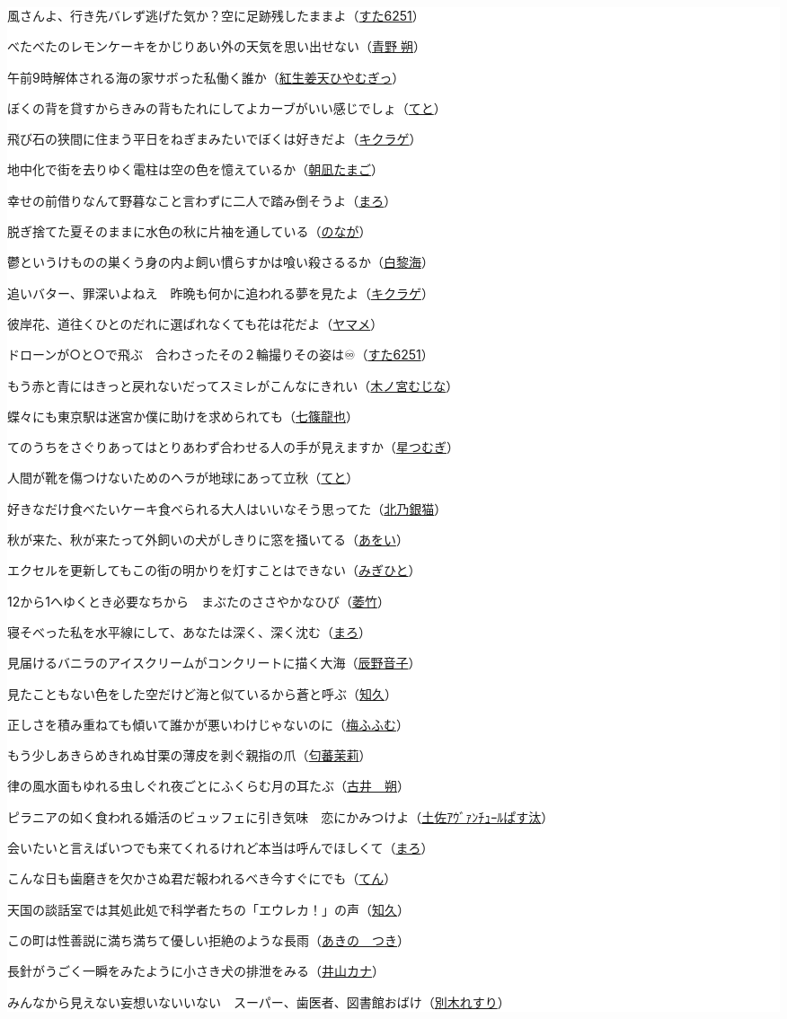 風さんよ、行き先バレず逃げた気か？空に足跡残したままよ（[すた6251](https://x.com/https://x.com/sta6251)）

べたべたのレモンケーキをかじりあい外の天気を思い出せない（[青野 朔](https://x.com/aonosaku31)）

午前9時解体される海の家サボった私働く誰か（[紅生姜天ひやむぎっ](https://x.com/RAGE0406)）

ぼくの背を貸すからきみの背もたれにしてよカーブがいい感じでしょ（[てと](https://x.com/teto_starlight)）

飛び石の狭間に住まう平日をねぎまみたいでぼくは好きだよ（[キクラゲ](https://x.com/kikura_ge)）

地中化で街を去りゆく電柱は空の色を憶えているか（[朝凪たまご](https://x.com/morning__calm)）

幸せの前借りなんて野暮なこと言わずに二人で踏み倒そうよ（[まろ](https://x.com/hHgTbveVDS60586)）

脱ぎ捨てた夏そのままに水色の秋に片袖を通している（[のなが](https://x.com/nonaga0303)）

鬱というけものの巣くう身の内よ飼い慣らすかは喰い殺さるるか（[白黎海](https://x.com/haku_reimi89013 )）

追いバター、罪深いよねえ　昨晩も何かに追われる夢を見たよ（[キクラゲ](https://x.com/kikura_ge)）

彼岸花、道往くひとのだれに選ばれなくても花は花だよ（[ヤマメ](https://x.com/yarukatanashi)）

ドローンが○と○で飛ぶ　合わさったその２輪撮りその姿は♾️（[すた6251](https://x.com/https://x.com/sta6251)）

もう赤と青にはきっと戻れないだってスミレがこんなにきれい（[木ノ宮むじな](https://x.com/rebelxduck)）

蝶々にも東京駅は迷宮か僕に助けを求められても（[七篠龍也](https://x.com/tatsuyananasino)）

てのうちをさぐりあってはとりあわず合わせる人の手が見えますか（[星つむぎ](https://x.com/tsu6gi_hoshi)）

人間が靴を傷つけないためのヘラが地球にあって立秋（[てと](https://x.com/teto_starlight)）

好きなだけ食べたいケーキ食べられる大人はいいなそう思ってた（[北乃銀猫](https://x.com/Silbernekatze_)）

秋が来た、秋が来たって外飼いの犬がしきりに窓を掻いてる（[あをい](https://x.com/awoi_up20)）

エクセルを更新してもこの街の明かりを灯すことはできない（[みぎひと](https://x.com/okanocoelacanth)）

12から1へゆくとき必要なちから　まぶたのささやかなひび（[萎竹](https://x.com/sinachiku_no_yo)）

寝そべった私を水平線にして、あなたは深く、深く沈む（[まろ](https://x.com/hHgTbveVDS60586)）

見届けるバニラのアイスクリームがコンクリートに描く大海（[辰野音子](https://x.com/mintozuku)）

見たこともない色をした空だけど海と似ているから蒼と呼ぶ（[知久](https://x.com/Chiku_tanka)）

正しさを積み重ねても傾いて誰かが悪いわけじゃないのに（[梅ふふむ](https://x.com/umefufum)）

もう少しあきらめきれぬ甘栗の薄皮を剥ぐ親指の爪（[匂蕃茉莉](https://x.com/nioibanmatsuri1 )）

律の風水面もゆれる虫しぐれ夜ごとにふくらむ月の耳たぶ（[古井　朔](https://x.com/saku_furui)）

ピラニアの如く食われる婚活のビュッフェに引き気味　恋にかみつけよ（[土佐ｱｳﾞｧﾝﾁｭｰﾙぱす汰](https://x.com/finalkanidoumei)）

会いたいと言えばいつでも来てくれるけれど本当は呼んでほしくて（[まろ](https://x.com/hHgTbveVDS60586)）

こんな日も歯磨きを欠かさぬ君だ報われるべき今すぐにでも（[てん](https://x.com/TEN_57577)）

天国の談話室では其処此処で科学者たちの「エウレカ！」の声（[知久](https://x.com/Chiku_tanka)）

この町は性善説に満ち満ちて優しい拒絶のような長雨（[あきの　つき](https://x.com/_akino_tsuki_)）

長針がうごく一瞬をみたように小さき犬の排泄をみる（[井山カナ](https://x.com/_05_maryo)）

みんなから見えない妄想いないいない　スーパー、歯医者、図書館おばけ（[別木れすり](https://x.com/leslie_bekkie)）
